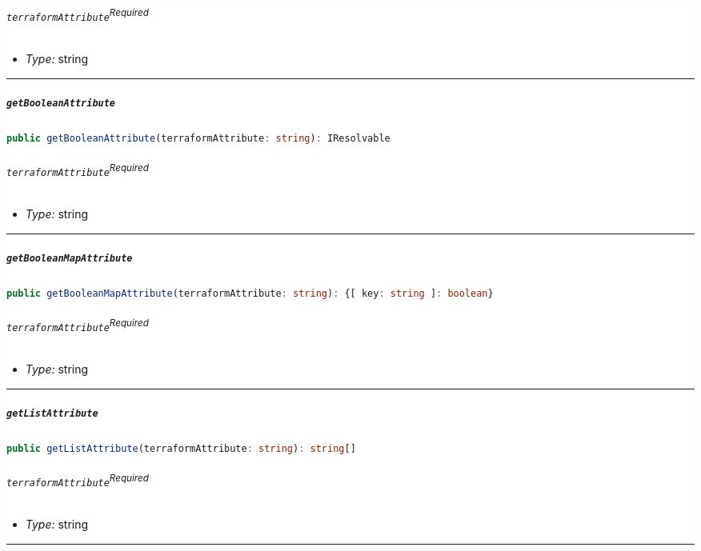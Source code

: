 ###### `terraformAttribute`<sup>Required</sup> <a name="terraformAttribute" id="@cdktf/provider-databricks.accessControlRuleSet.AccessControlRuleSet.getAnyMapAttribute.parameter.terraformAttribute"></a>

- *Type:* string

---

##### `getBooleanAttribute` <a name="getBooleanAttribute" id="@cdktf/provider-databricks.accessControlRuleSet.AccessControlRuleSet.getBooleanAttribute"></a>

```typescript
public getBooleanAttribute(terraformAttribute: string): IResolvable
```

###### `terraformAttribute`<sup>Required</sup> <a name="terraformAttribute" id="@cdktf/provider-databricks.accessControlRuleSet.AccessControlRuleSet.getBooleanAttribute.parameter.terraformAttribute"></a>

- *Type:* string

---

##### `getBooleanMapAttribute` <a name="getBooleanMapAttribute" id="@cdktf/provider-databricks.accessControlRuleSet.AccessControlRuleSet.getBooleanMapAttribute"></a>

```typescript
public getBooleanMapAttribute(terraformAttribute: string): {[ key: string ]: boolean}
```

###### `terraformAttribute`<sup>Required</sup> <a name="terraformAttribute" id="@cdktf/provider-databricks.accessControlRuleSet.AccessControlRuleSet.getBooleanMapAttribute.parameter.terraformAttribute"></a>

- *Type:* string

---

##### `getListAttribute` <a name="getListAttribute" id="@cdktf/provider-databricks.accessControlRuleSet.AccessControlRuleSet.getListAttribute"></a>

```typescript
public getListAttribute(terraformAttribute: string): string[]
```

###### `terraformAttribute`<sup>Required</sup> <a name="terraformAttribute" id="@cdktf/provider-databricks.accessControlRuleSet.AccessControlRuleSet.getListAttribute.parameter.terraformAttribute"></a>

- *Type:* string

---